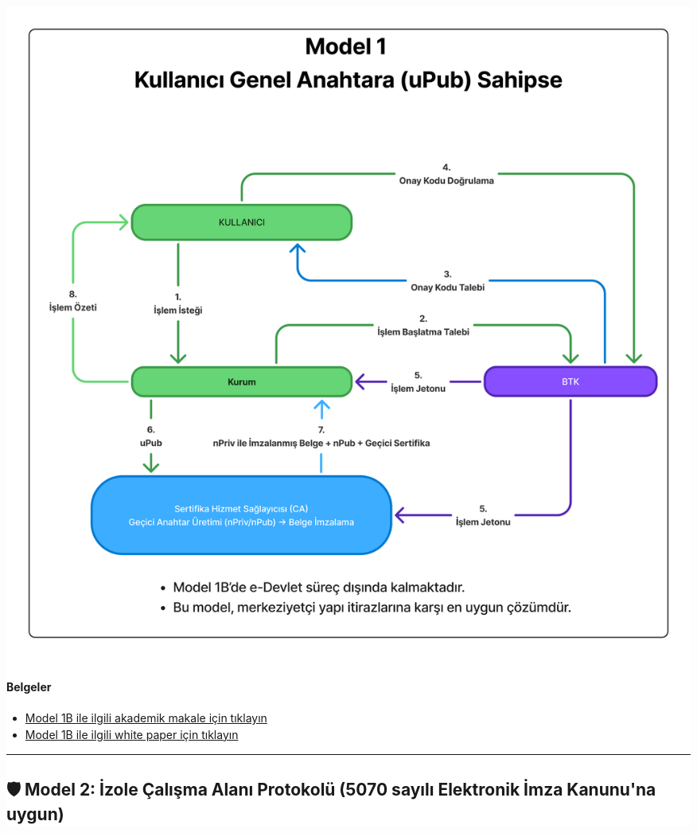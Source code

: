 ![Model 1B Diyagramı](images/model_1B_diyagram_TR.png)

#### Belgeler
- [Model 1B ile ilgili akademik makale için tıklayın](docs/model_1b_academic_paper.md)
- [Model 1B ile ilgili white paper için tıklayın](docs/model_1b_white_paper.md)

---

## 🛡️ Model 2: İzole Çalışma Alanı Protokolü (5070 sayılı Elektronik İmza Kanunu'na uygun)
